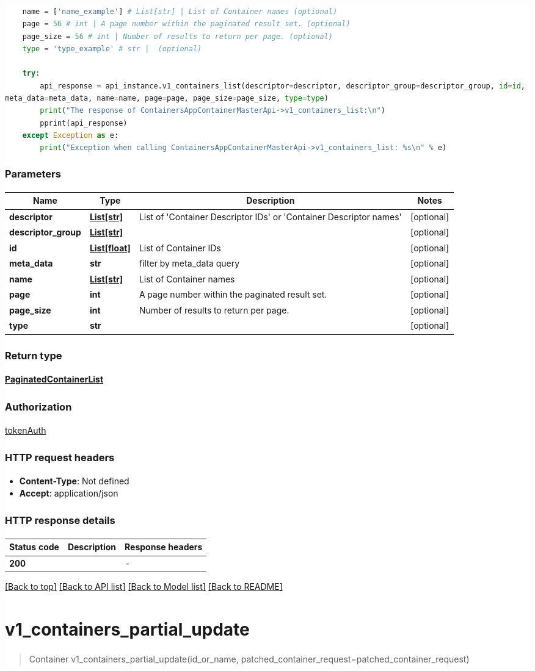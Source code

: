 ```python
    name = ['name_example'] # List[str] | List of Container names (optional)
    page = 56 # int | A page number within the paginated result set. (optional)
    page_size = 56 # int | Number of results to return per page. (optional)
    type = 'type_example' # str |  (optional)

    try:
        api_response = api_instance.v1_containers_list(descriptor=descriptor, descriptor_group=descriptor_group, id=id, meta_data=meta_data, name=name, page=page, page_size=page_size, type=type)
        print("The response of ContainersAppContainerMasterApi->v1_containers_list:\n")
        pprint(api_response)
    except Exception as e:
        print("Exception when calling ContainersAppContainerMasterApi->v1_containers_list: %s\n" % e)
```



### Parameters

Name | Type | Description  | Notes
------------- | ------------- | ------------- | -------------
 **descriptor** | [**List[str]**](str.md)| List of &#39;Container Descriptor IDs&#39; or &#39;Container Descriptor names&#39; | [optional] 
 **descriptor_group** | [**List[str]**](str.md)|  | [optional] 
 **id** | [**List[float]**](float.md)| List of Container IDs | [optional] 
 **meta_data** | **str**| filter by meta_data query | [optional] 
 **name** | [**List[str]**](str.md)| List of Container names | [optional] 
 **page** | **int**| A page number within the paginated result set. | [optional] 
 **page_size** | **int**| Number of results to return per page. | [optional] 
 **type** | **str**|  | [optional] 

### Return type

[**PaginatedContainerList**](PaginatedContainerList.md)

### Authorization

[tokenAuth](../README.md#tokenAuth)

### HTTP request headers

 - **Content-Type**: Not defined
 - **Accept**: application/json

### HTTP response details
| Status code | Description | Response headers |
|-------------|-------------|------------------|
**200** |  |  -  |

[[Back to top]](#) [[Back to API list]](../README.md#documentation-for-api-endpoints) [[Back to Model list]](../README.md#documentation-for-models) [[Back to README]](../README.md)

# **v1_containers_partial_update**
> Container v1_containers_partial_update(id_or_name, patched_container_request=patched_container_request)
